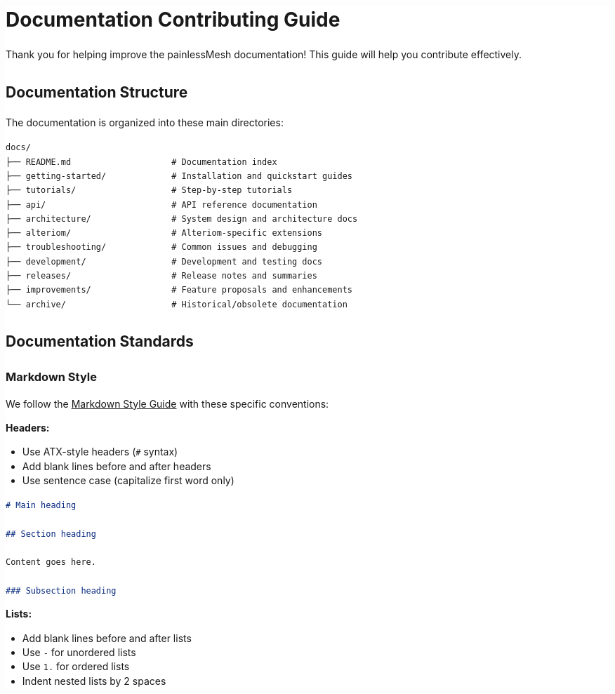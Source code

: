 # Documentation Contributing Guide

Thank you for helping improve the painlessMesh documentation! This guide will help you contribute effectively.

## Documentation Structure

The documentation is organized into these main directories:

```
docs/
├── README.md                    # Documentation index
├── getting-started/             # Installation and quickstart guides
├── tutorials/                   # Step-by-step tutorials
├── api/                         # API reference documentation
├── architecture/                # System design and architecture docs
├── alteriom/                    # Alteriom-specific extensions
├── troubleshooting/             # Common issues and debugging
├── development/                 # Development and testing docs
├── releases/                    # Release notes and summaries
├── improvements/                # Feature proposals and enhancements
└── archive/                     # Historical/obsolete documentation
```

## Documentation Standards

### Markdown Style

We follow the [Markdown Style Guide](https://www.markdownguide.org/basic-syntax/) with these specific conventions:

**Headers:**

- Use ATX-style headers (`#` syntax)
- Add blank lines before and after headers
- Use sentence case (capitalize first word only)

```markdown
# Main heading

## Section heading

Content goes here.

### Subsection heading
```

**Lists:**

- Add blank lines before and after lists
- Use `-` for unordered lists
- Use `1.` for ordered lists
- Indent nested lists by 2 spaces
